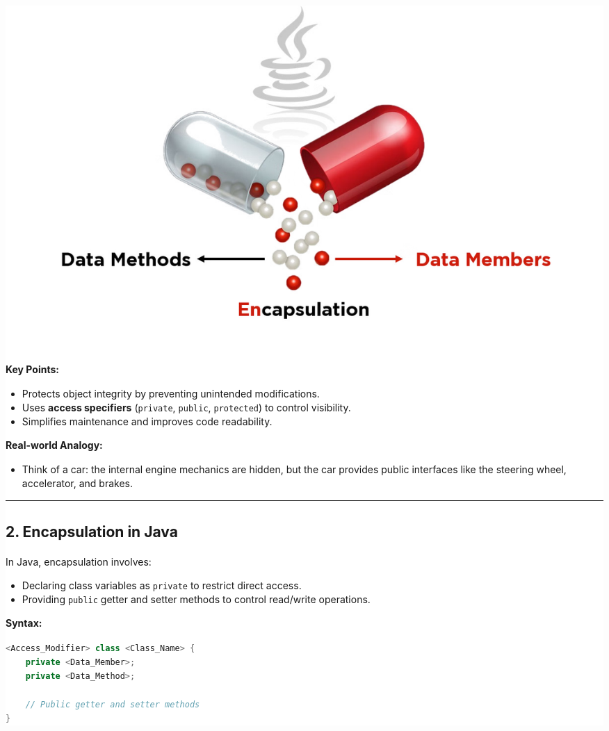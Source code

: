 ![img_1.png](img_1.png)
**Key Points:**

* Protects object integrity by preventing unintended modifications.
* Uses **access specifiers** (`private`, `public`, `protected`) to control visibility.
* Simplifies maintenance and improves code readability.

**Real-world Analogy:**

* Think of a car: the internal engine mechanics are hidden, but the car provides public interfaces like the steering wheel, accelerator, and brakes.

---

## **2. Encapsulation in Java**

In Java, encapsulation involves:

* Declaring class variables as `private` to restrict direct access.
* Providing `public` getter and setter methods to control read/write operations.

**Syntax:**

```java
<Access_Modifier> class <Class_Name> {
    private <Data_Member>;
    private <Data_Method>;
    
    // Public getter and setter methods
}
```
